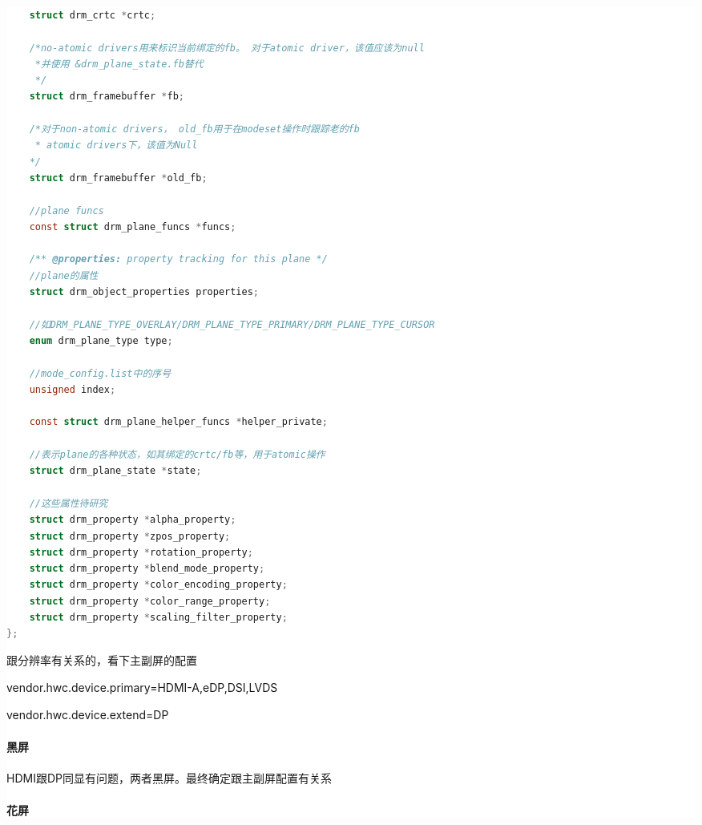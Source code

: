 ```c
	struct drm_crtc *crtc;
 
    /*no-atomic drivers用来标识当前绑定的fb。 对于atomic driver，该值应该为null
     *并使用 &drm_plane_state.fb替代
     */
	struct drm_framebuffer *fb;
 
    /*对于non-atomic drivers， old_fb用于在modeset操作时跟踪老的fb
     * atomic drivers下，该值为Null
    */
	struct drm_framebuffer *old_fb;
 
    //plane funcs
	const struct drm_plane_funcs *funcs;
 
	/** @properties: property tracking for this plane */
    //plane的属性
	struct drm_object_properties properties;
 
    //如DRM_PLANE_TYPE_OVERLAY/DRM_PLANE_TYPE_PRIMARY/DRM_PLANE_TYPE_CURSOR
	enum drm_plane_type type;
 
    //mode_config.list中的序号
	unsigned index;
 
	const struct drm_plane_helper_funcs *helper_private;
 
    //表示plane的各种状态，如其绑定的crtc/fb等，用于atomic操作
	struct drm_plane_state *state;
 
    //这些属性待研究
	struct drm_property *alpha_property;
	struct drm_property *zpos_property;
	struct drm_property *rotation_property;
	struct drm_property *blend_mode_property;
	struct drm_property *color_encoding_property;
	struct drm_property *color_range_property;
	struct drm_property *scaling_filter_property;
};
```

跟分辨率有关系的，看下主副屏的配置

vendor.hwc.device.primary=HDMI-A,eDP,DSI,LVDS 

vendor.hwc.device.extend=DP

#### 黑屏

HDMI跟DP同显有问题，两者黑屏。最终确定跟主副屏配置有关系

#### 花屏

